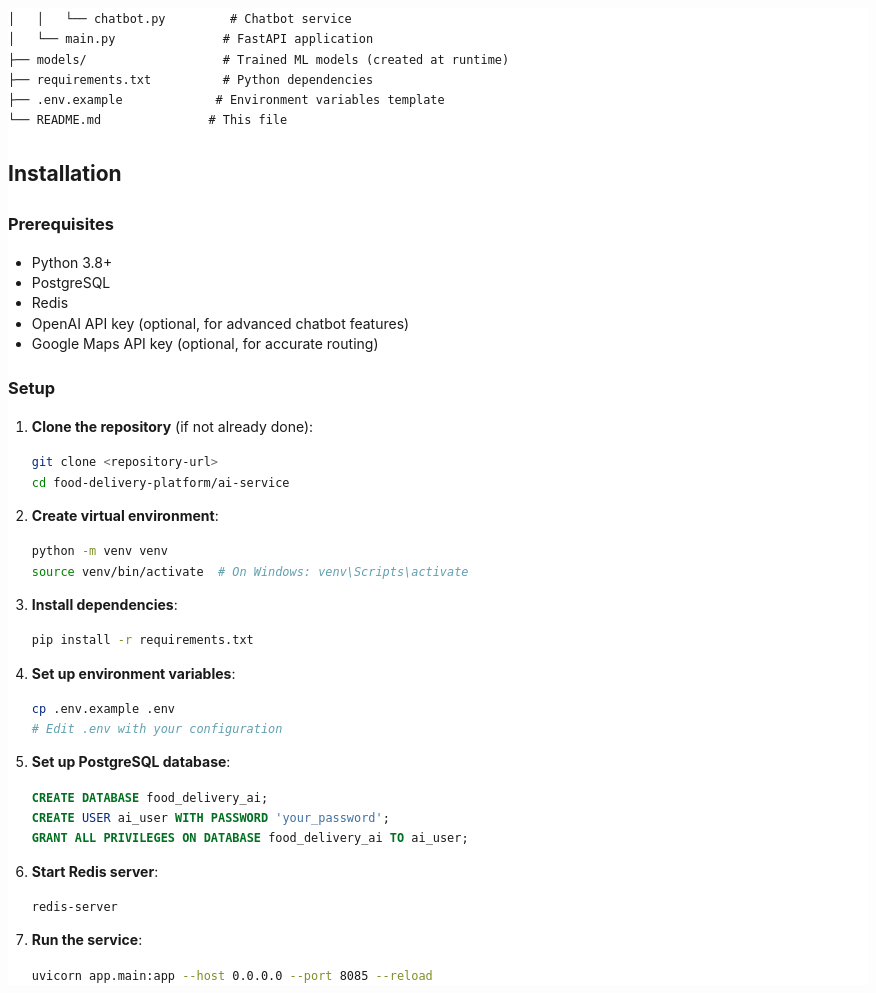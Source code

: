 ```
│   │   └── chatbot.py         # Chatbot service
│   └── main.py               # FastAPI application
├── models/                   # Trained ML models (created at runtime)
├── requirements.txt          # Python dependencies
├── .env.example             # Environment variables template
└── README.md               # This file
```

## Installation

### Prerequisites
- Python 3.8+
- PostgreSQL
- Redis
- OpenAI API key (optional, for advanced chatbot features)
- Google Maps API key (optional, for accurate routing)

### Setup

1. **Clone the repository** (if not already done):
   ```bash
   git clone <repository-url>
   cd food-delivery-platform/ai-service
   ```

2. **Create virtual environment**:
   ```bash
   python -m venv venv
   source venv/bin/activate  # On Windows: venv\Scripts\activate
   ```

3. **Install dependencies**:
   ```bash
   pip install -r requirements.txt
   ```

4. **Set up environment variables**:
   ```bash
   cp .env.example .env
   # Edit .env with your configuration
   ```

5. **Set up PostgreSQL database**:
   ```sql
   CREATE DATABASE food_delivery_ai;
   CREATE USER ai_user WITH PASSWORD 'your_password';
   GRANT ALL PRIVILEGES ON DATABASE food_delivery_ai TO ai_user;
   ```

6. **Start Redis server**:
   ```bash
   redis-server
   ```

7. **Run the service**:
   ```bash
   uvicorn app.main:app --host 0.0.0.0 --port 8085 --reload
   ```
